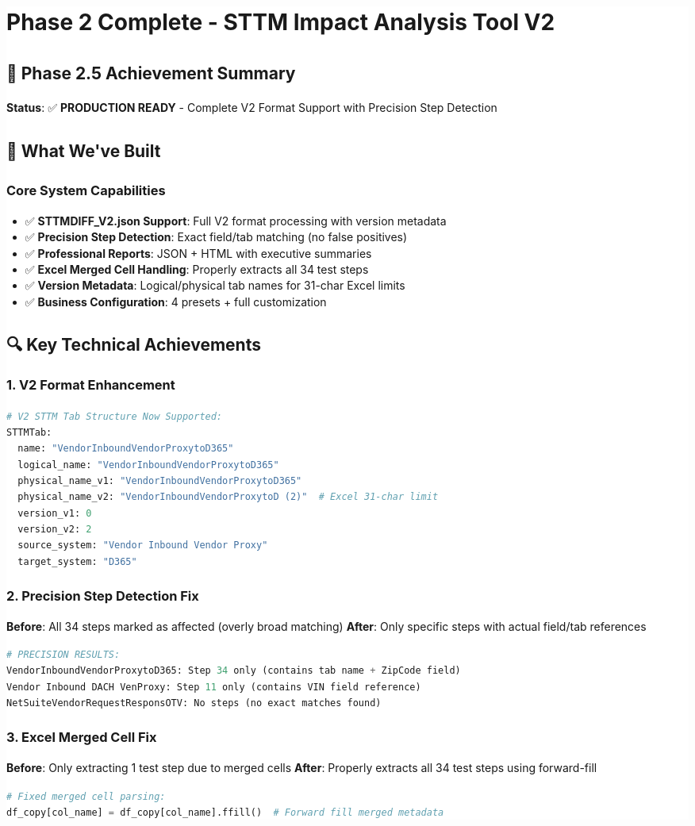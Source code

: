 # Phase 2 Complete - STTM Impact Analysis Tool V2

## 🎉 **Phase 2.5 Achievement Summary**

**Status**: ✅ **PRODUCTION READY** - Complete V2 Format Support with Precision Step Detection

## 🚀 **What We've Built**

### **Core System Capabilities**
- ✅ **STTMDIFF_V2.json Support**: Full V2 format processing with version metadata
- ✅ **Precision Step Detection**: Exact field/tab matching (no false positives)
- ✅ **Professional Reports**: JSON + HTML with executive summaries
- ✅ **Excel Merged Cell Handling**: Properly extracts all 34 test steps
- ✅ **Version Metadata**: Logical/physical tab names for 31-char Excel limits
- ✅ **Business Configuration**: 4 presets + full customization

## 🔍 **Key Technical Achievements**

### **1. V2 Format Enhancement**
```python
# V2 STTM Tab Structure Now Supported:
STTMTab:
  name: "VendorInboundVendorProxytoD365"
  logical_name: "VendorInboundVendorProxytoD365" 
  physical_name_v1: "VendorInboundVendorProxytoD365"
  physical_name_v2: "VendorInboundVendorProxytoD (2)"  # Excel 31-char limit
  version_v1: 0
  version_v2: 2
  source_system: "Vendor Inbound Vendor Proxy"
  target_system: "D365"
```

### **2. Precision Step Detection Fix**
**Before**: All 34 steps marked as affected (overly broad matching)
**After**: Only specific steps with actual field/tab references

```python
# PRECISION RESULTS:
VendorInboundVendorProxytoD365: Step 34 only (contains tab name + ZipCode field)
Vendor Inbound DACH VenProxy: Step 11 only (contains VIN field reference)  
NetSuiteVendorRequestResponsOTV: No steps (no exact matches found)
```

### **3. Excel Merged Cell Fix**
**Before**: Only extracting 1 test step due to merged cells
**After**: Properly extracts all 34 test steps using forward-fill

```python
# Fixed merged cell parsing:
df_copy[col_name] = df_copy[col_name].ffill()  # Forward fill merged metadata
```
